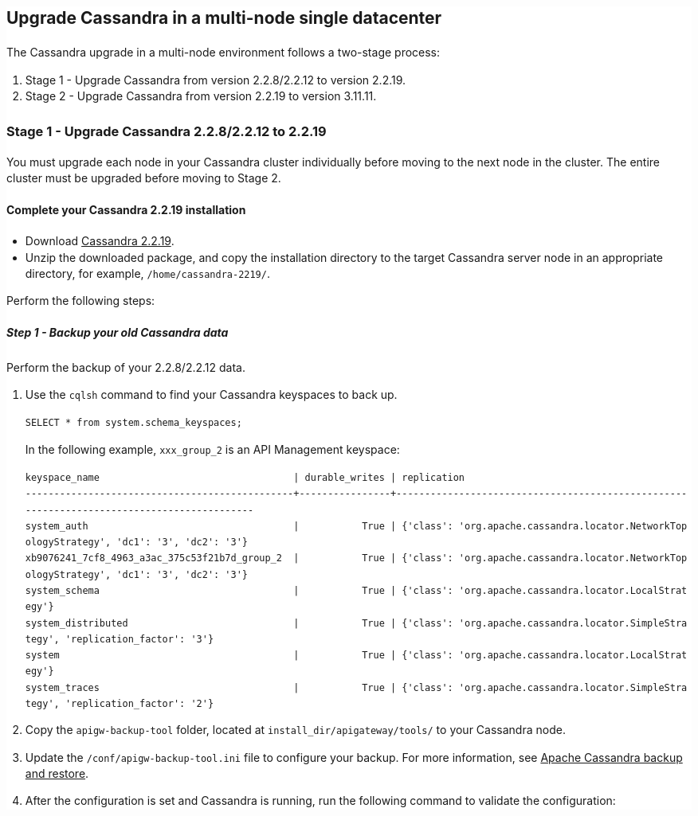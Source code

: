 ## Upgrade Cassandra in a multi-node single datacenter

The Cassandra upgrade in a multi-node environment follows a two-stage process:

1. Stage 1 - Upgrade Cassandra from version 2.2.8/2.2.12 to version 2.2.19.
2. Stage 2 - Upgrade Cassandra from version 2.2.19 to version 3.11.11.

### Stage 1 - Upgrade Cassandra 2.2.8/2.2.12 to 2.2.19

You must upgrade each node in your Cassandra cluster individually before moving to the next node in the cluster. The entire cluster must be upgraded before moving to Stage 2.

#### Complete your Cassandra 2.2.19 installation

* Download [Cassandra 2.2.19](https://support.axway.com/en/downloads/download-details/id/1452594).
* Unzip the downloaded package, and copy the installation directory to the target Cassandra server node in an appropriate directory, for example, `/home/cassandra-2219/`.

Perform the following steps:

##### Step 1 - Backup your old Cassandra data

Perform the backup of your 2.2.8/2.2.12 data.

1. Use the `cqlsh` command to find your Cassandra keyspaces to back up.

   ```
   SELECT * from system.schema_keyspaces;
   ```

   In the following example, `xxx_group_2` is an API Management keyspace:

   ```
   keyspace_name                                  | durable_writes | replication
   -----------------------------------------------+----------------+-------------------------------------------------------------------------------------------
   system_auth                                    |           True | {'class': 'org.apache.cassandra.locator.NetworkTopologyStrategy', 'dc1': '3', 'dc2': '3'}
   xb9076241_7cf8_4963_a3ac_375c53f21b7d_group_2  |           True | {'class': 'org.apache.cassandra.locator.NetworkTopologyStrategy', 'dc1': '3', 'dc2': '3'}
   system_schema                                  |           True | {'class': 'org.apache.cassandra.locator.LocalStrategy'}
   system_distributed                             |           True | {'class': 'org.apache.cassandra.locator.SimpleStrategy', 'replication_factor': '3'}
   system                                         |           True | {'class': 'org.apache.cassandra.locator.LocalStrategy'}
   system_traces                                  |           True | {'class': 'org.apache.cassandra.locator.SimpleStrategy', 'replication_factor': '2'}
   ```
2. Copy the `apigw-backup-tool` folder, located at `install_dir/apigateway/tools/` to your Cassandra node.
3. Update the `/conf/apigw-backup-tool.ini` file to configure your backup. For more information, see [Apache Cassandra backup and restore](/docs/cass_admin/cassandra_bur/#update-your-configuration-file).
4. After the configuration is set and Cassandra is running, run the following command to validate the configuration:
